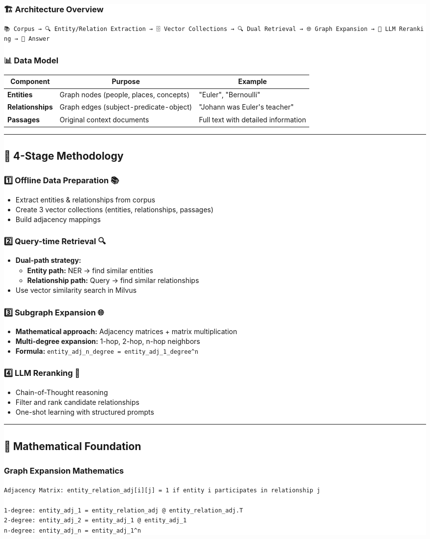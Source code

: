 ### **🏗️ Architecture Overview**
```
📚 Corpus → 🔍 Entity/Relation Extraction → 🗄️ Vector Collections → 🔍 Dual Retrieval → 🌐 Graph Expansion → 🧠 LLM Reranking → 📝 Answer
```

### **📊 Data Model**
| Component | Purpose | Example |
|-----------|---------|---------|
| **Entities** | Graph nodes (people, places, concepts) | "Euler", "Bernoulli" |
| **Relationships** | Graph edges (subject-predicate-object) | "Johann was Euler's teacher" |
| **Passages** | Original context documents | Full text with detailed information |

---

## 🔬 **4-Stage Methodology**

### **1️⃣ Offline Data Preparation** 📚
- Extract entities & relationships from corpus
- Create 3 vector collections (entities, relationships, passages)
- Build adjacency mappings

### **2️⃣ Query-time Retrieval** 🔍
- **Dual-path strategy:**
  - **Entity path:** NER → find similar entities
  - **Relationship path:** Query → find similar relationships
- Use vector similarity search in Milvus

### **3️⃣ Subgraph Expansion** 🌐
- **Mathematical approach:** Adjacency matrices + matrix multiplication
- **Multi-degree expansion:** 1-hop, 2-hop, n-hop neighbors
- **Formula:** `entity_adj_n_degree = entity_adj_1_degree^n`

### **4️⃣ LLM Reranking** 🧠
- Chain-of-Thought reasoning
- Filter and rank candidate relationships
- One-shot learning with structured prompts

---

## 🧮 **Mathematical Foundation**

### **Graph Expansion Mathematics**
```
Adjacency Matrix: entity_relation_adj[i][j] = 1 if entity i participates in relationship j

1-degree: entity_adj_1 = entity_relation_adj @ entity_relation_adj.T
2-degree: entity_adj_2 = entity_adj_1 @ entity_adj_1
n-degree: entity_adj_n = entity_adj_1^n
```
